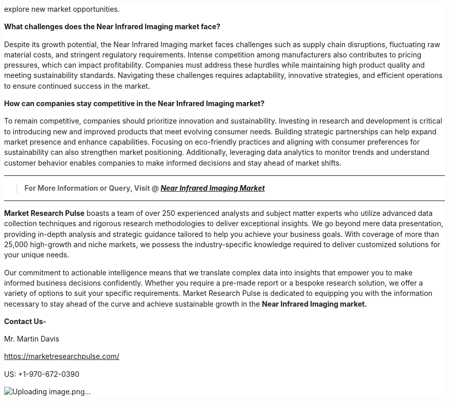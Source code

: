 explore new market opportunities.</p><p><strong>What challenges does the Near Infrared Imaging market face?</strong></p><p>Despite its growth potential, the Near Infrared Imaging market faces challenges such as supply chain disruptions, fluctuating raw material costs, and stringent regulatory requirements. Intense competition among manufacturers also contributes to pricing pressures, which can impact profitability. Companies must address these hurdles while maintaining high product quality and meeting sustainability standards. Navigating these challenges requires adaptability, innovative strategies, and efficient operations to ensure continued success in the market.</p><p><strong>How can companies stay competitive in the Near Infrared Imaging market?</strong></p><p>To remain competitive, companies should prioritize innovation and sustainability. Investing in research and development is critical to introducing new and improved products that meet evolving consumer needs. Building strategic partnerships can help expand market presence and enhance capabilities. Focusing on eco-friendly practices and aligning with consumer preferences for sustainability can also strengthen market positioning. Additionally, leveraging data analytics to monitor trends and understand customer behavior enables companies to make informed decisions and stay ahead of market shifts.</p><hr /><blockquote><p><strong>For More Information or Query, Visit @&nbsp;<em><a href="https://marketresearchpulse.com/report/2496/near-infrared-imaging-market?utm_source=Linkedin&utm_medium=027">Near Infrared Imaging Market</a></em></strong></p></blockquote><hr /><p><strong>Market Research Pulse</strong> boasts a team of over 250 experienced analysts and subject matter experts who utilize advanced data collection techniques and rigorous research methodologies to deliver exceptional insights. We go beyond mere data presentation, providing in-depth analysis and strategic guidance tailored to help you achieve your business goals. With coverage of more than 25,000 high-growth and niche markets, we possess the industry-specific knowledge required to deliver customized solutions for your unique needs.</p><p>Our commitment to actionable intelligence means that we translate complex data into insights that empower you to make informed business decisions confidently. Whether you require a pre-made report or a bespoke research solution, we offer a variety of options to suit your specific requirements. Market Research Pulse is dedicated to equipping you with the information necessary to stay ahead of the curve and achieve sustainable growth in the <strong>Near Infrared Imaging market.</strong></p><p><strong>Contact Us-</strong></p><p>Mr. Martin Davis</p><p>https://marketresearchpulse.com/</p><p>US: +1-970-672-0390</p>
![Uploading image.png…]()
